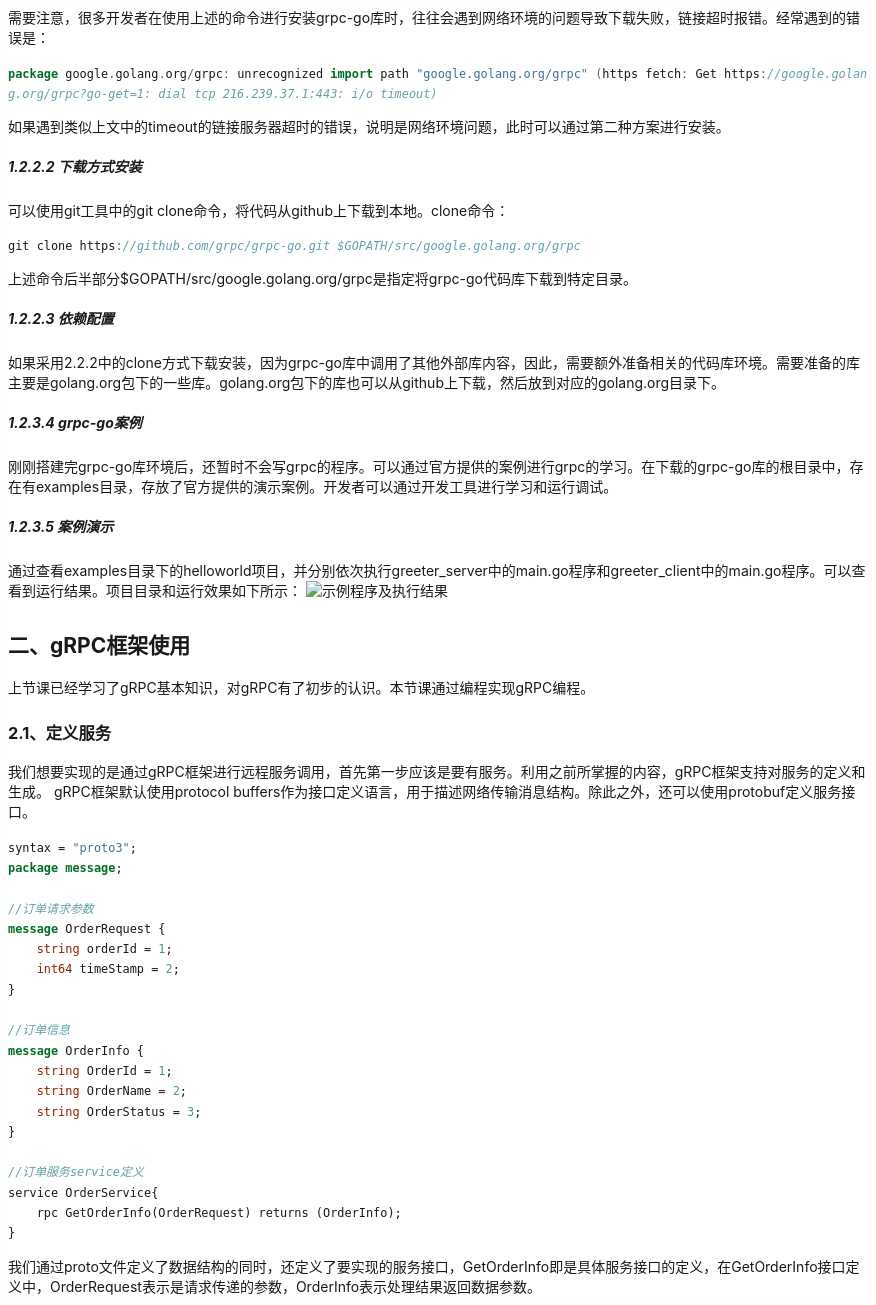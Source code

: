 需要注意，很多开发者在使用上述的命令进行安装grpc-go库时，往往会遇到网络环境的问题导致下载失败，链接超时报错。经常遇到的错误是：
```go
package google.golang.org/grpc: unrecognized import path "google.golang.org/grpc" (https fetch: Get https://google.golang.org/grpc?go-get=1: dial tcp 216.239.37.1:443: i/o timeout)
```
如果遇到类似上文中的timeout的链接服务器超时的错误，说明是网络环境问题，此时可以通过第二种方案进行安装。

##### 1.2.2.2 下载方式安装
可以使用git工具中的git clone命令，将代码从github上下载到本地。clone命令：
```go
git clone https://github.com/grpc/grpc-go.git $GOPATH/src/google.golang.org/grpc
```

上述命令后半部分$GOPATH/src/google.golang.org/grpc是指定将grpc-go代码库下载到特定目录。

##### 1.2.2.3 依赖配置
如果采用2.2.2中的clone方式下载安装，因为grpc-go库中调用了其他外部库内容，因此，需要额外准备相关的代码库环境。需要准备的库主要是golang.org包下的一些库。golang.org包下的库也可以从github上下载，然后放到对应的golang.org目录下。

##### 1.2.3.4 grpc-go案例
刚刚搭建完grpc-go库环境后，还暂时不会写grpc的程序。可以通过官方提供的案例进行grpc的学习。在下载的grpc-go库的根目录中，存在有examples目录，存放了官方提供的演示案例。开发者可以通过开发工具进行学习和运行调试。

##### 1.2.3.5 案例演示
通过查看examples目录下的helloworld项目，并分别依次执行greeter_server中的main.go程序和greeter_client中的main.go程序。可以查看到运行结果。项目目录和运行效果如下所示：
![示例程序及执行结果](/img/png/WX20190802-173309@2x.png)

## 二、gRPC框架使用
上节课已经学习了gRPC基本知识，对gRPC有了初步的认识。本节课通过编程实现gRPC编程。

### 2.1、定义服务
我们想要实现的是通过gRPC框架进行远程服务调用，首先第一步应该是要有服务。利用之前所掌握的内容，gRPC框架支持对服务的定义和生成。
gRPC框架默认使用protocol buffers作为接口定义语言，用于描述网络传输消息结构。除此之外，还可以使用protobuf定义服务接口。

```proto
syntax = "proto3";
package message;

//订单请求参数
message OrderRequest {
    string orderId = 1;
    int64 timeStamp = 2;
}

//订单信息
message OrderInfo {
    string OrderId = 1;
    string OrderName = 2;
    string OrderStatus = 3;
}

//订单服务service定义
service OrderService{
    rpc GetOrderInfo(OrderRequest) returns (OrderInfo);
}
```
我们通过proto文件定义了数据结构的同时，还定义了要实现的服务接口，GetOrderInfo即是具体服务接口的定义，在GetOrderInfo接口定义中，OrderRequest表示是请求传递的参数，OrderInfo表示处理结果返回数据参数。
